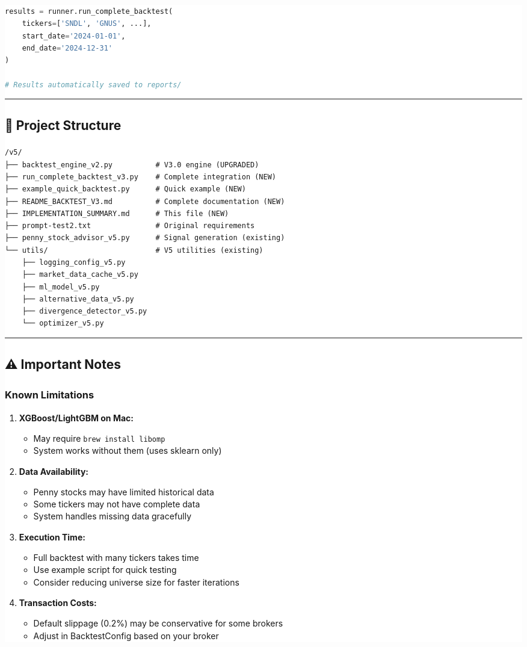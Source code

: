 ```python
results = runner.run_complete_backtest(
    tickers=['SNDL', 'GNUS', ...],
    start_date='2024-01-01',
    end_date='2024-12-31'
)

# Results automatically saved to reports/
```

---

## 📁 Project Structure

```
/v5/
├── backtest_engine_v2.py          # V3.0 engine (UPGRADED)
├── run_complete_backtest_v3.py    # Complete integration (NEW)
├── example_quick_backtest.py      # Quick example (NEW)
├── README_BACKTEST_V3.md          # Complete documentation (NEW)
├── IMPLEMENTATION_SUMMARY.md      # This file (NEW)
├── prompt-test2.txt               # Original requirements
├── penny_stock_advisor_v5.py      # Signal generation (existing)
└── utils/                         # V5 utilities (existing)
    ├── logging_config_v5.py
    ├── market_data_cache_v5.py
    ├── ml_model_v5.py
    ├── alternative_data_v5.py
    ├── divergence_detector_v5.py
    └── optimizer_v5.py
```

---

## ⚠️ Important Notes

### Known Limitations

1. **XGBoost/LightGBM on Mac:**
   - May require `brew install libomp`
   - System works without them (uses sklearn only)

2. **Data Availability:**
   - Penny stocks may have limited historical data
   - Some tickers may not have complete data
   - System handles missing data gracefully

3. **Execution Time:**
   - Full backtest with many tickers takes time
   - Use example script for quick testing
   - Consider reducing universe size for faster iterations

4. **Transaction Costs:**
   - Default slippage (0.2%) may be conservative for some brokers
   - Adjust in BacktestConfig based on your broker
